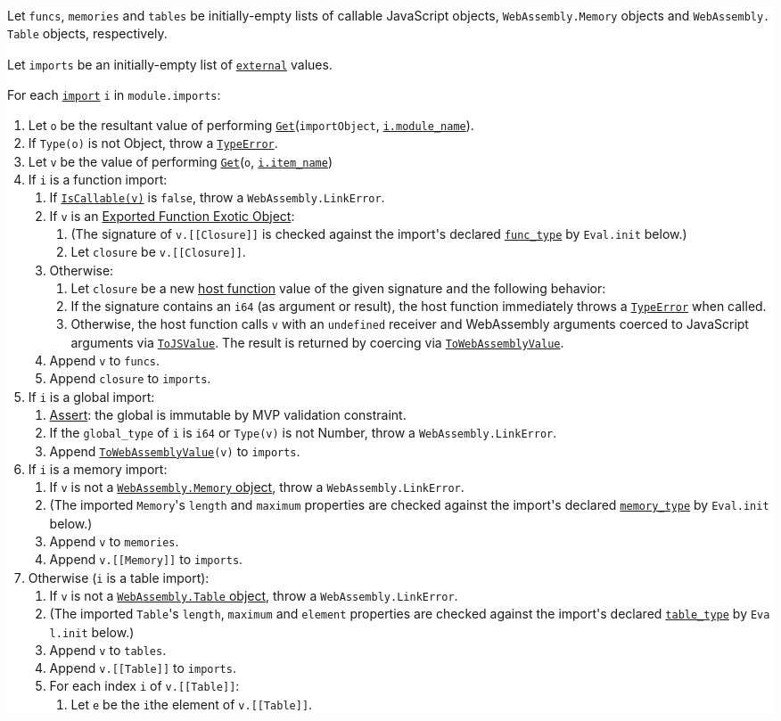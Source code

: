 Let `funcs`, `memories` and `tables` be initially-empty lists of callable JavaScript objects, `WebAssembly.Memory` objects and `WebAssembly.Table` objects, respectively.

Let `imports` be an initially-empty list of [`external`](https://github.com/WebAssembly/spec/blob/master/interpreter/spec/instance.ml#L11) values.

For each [`import`](https://github.com/WebAssembly/spec/blob/master/interpreter/spec/ast.ml#L168)
`i` in `module.imports`:

1. Let `o` be the resultant value of performing
   [`Get`](http://tc39.github.io/ecma262/#sec-get-o-p)(`importObject`, [`i.module_name`](https://github.com/WebAssembly/spec/blob/master/interpreter/spec/ast.ml#L170)).
1. If `Type(o)` is not Object, throw a [`TypeError`](https://tc39.github.io/ecma262/#sec-native-error-types-used-in-this-standard-typeerror).
1. Let `v` be the value of performing [`Get`](http://tc39.github.io/ecma262/#sec-get-o-p)(`o`, [`i.item_name`](https://github.com/WebAssembly/spec/blob/master/interpreter/spec/ast.ml#L171))
1. If `i` is a function import:
   1. If [`IsCallable(v)`](https://tc39.github.io/ecma262/#sec-iscallable) is `false`,
      throw a `WebAssembly.LinkError`.
   1. If `v` is an [Exported Function Exotic Object](#exported-function-exotic-objects):
      1. (The signature of `v.[[Closure]]` is checked against the import's declared
         [`func_type`](https://github.com/WebAssembly/design/blob/master/BinaryEncoding.md#func_type)
         by `Eval.init` below.)
      1. Let `closure` be `v.[[Closure]]`.
   1. Otherwise:
      1. Let `closure` be a new [host function](https://github.com/WebAssembly/spec/blob/master/interpreter/spec/instance.ml#L9) value
         of the given signature and the following behavior:
      1. If the signature contains an `i64` (as argument or result), the host
         function immediately throws a [`TypeError`](https://tc39.github.io/ecma262/#sec-native-error-types-used-in-this-standard-typeerror)
         when called.
      1. Otherwise, the host function calls `v` with an `undefined` receiver
         and WebAssembly arguments coerced to JavaScript arguments
         via [`ToJSValue`](#tojsvalue). The result is returned by coercing
         via [`ToWebAssemblyValue`](#towebassemblyvalue).
   1. Append `v` to `funcs`.
   1. Append `closure` to `imports`.
1. If `i` is a global import:
   1. [Assert](https://tc39.github.io/ecma262/#assert): the global is immutable
      by MVP validation constraint.
   1. If the `global_type` of `i` is `i64` or `Type(v)` is not Number, throw a `WebAssembly.LinkError`.
   1. Append [`ToWebAssemblyValue`](#towebassemblyvalue)`(v)` to `imports`.
1. If `i` is a memory import:
   1. If `v` is not a [`WebAssembly.Memory` object](#webassemblymemory-objects),
      throw a `WebAssembly.LinkError`.
   1. (The imported `Memory`'s `length` and `maximum` properties are checked against the import's declared
      [`memory_type`](https://github.com/WebAssembly/design/blob/master/BinaryEncoding.md#memory_type)
      by `Eval.init` below.)
   1. Append `v` to `memories`.
   1. Append `v.[[Memory]]` to `imports`.
1. Otherwise (`i` is a table import):
   1. If `v` is not a [`WebAssembly.Table` object](#webassemblytable-objects),
      throw a `WebAssembly.LinkError`.
   1. (The imported `Table`'s `length`, `maximum` and `element` properties are checked against the import's declared
      [`table_type`](https://github.com/WebAssembly/design/blob/master/BinaryEncoding.md#table_type)
      by `Eval.init` below.)
   1. Append `v` to `tables`.
   1. Append `v.[[Table]]` to `imports`.
   1. For each index `i` of `v.[[Table]]`:
      1. Let `e` be the `i`the element of `v.[[Table]]`.

[future general]: FutureFeatures.md
[future streaming]: FutureFeatures.md#streaming-compilation
[future types]: FutureFeatures.md#more-table-operators-and-types